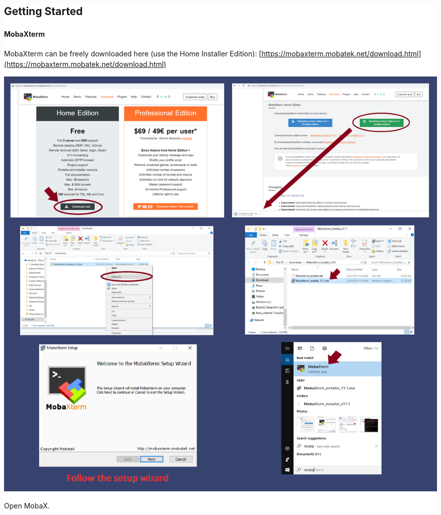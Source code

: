 ## Getting Started

#### MobaXterm

MobaXterm can be freely downloaded here \(use the Home Installer Edition\): [https://mobaxterm.mobatek.net/download.html](https://mobaxterm.mobatek.net/download.html)

![](../.gitbook/assets/screenshot-2-5%20%281%29.png)

Open MobaX.
